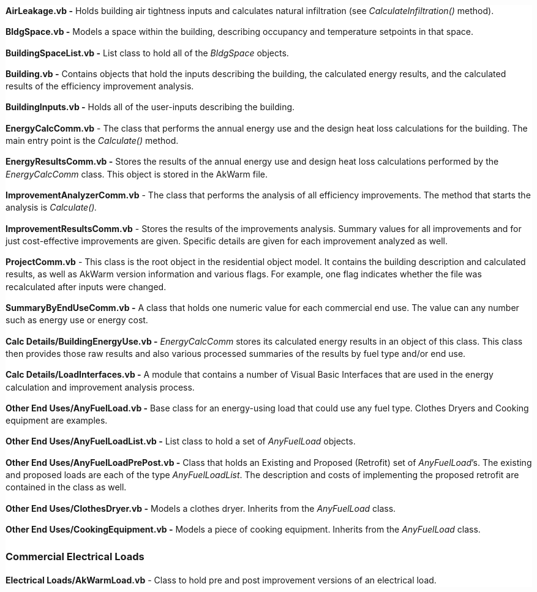 **AirLeakage.vb -** Holds building air tightness inputs and calculates natural infiltration (see *CalculateInfiltration()* method).

**BldgSpace.vb -** Models a space within the building, describing occupancy and temperature setpoints in that space.

**BuildingSpaceList.vb -** List class to hold all of the *BldgSpace* objects.

**Building.vb -** Contains objects that hold the inputs describing the building, the calculated energy results, and the calculated results of the efficiency improvement analysis.

**BuildingInputs.vb -** Holds all of the user-inputs describing the building.

**EnergyCalcComm.vb** - The class that performs the annual energy use and the design heat loss calculations for the building. The main entry point is the *Calculate()* method.

**EnergyResultsComm.vb -** Stores the results of the annual energy use and design heat loss calculations performed by the *EnergyCalcComm* class. This object is stored in the AkWarm file.

**ImprovementAnalyzerComm.vb** - The class that performs the analysis of all efficiency improvements. The method that starts the analysis is *Calculate().*

**ImprovementResultsComm.vb** - Stores the results of the improvements analysis. Summary values for all improvements and for just cost-effective improvements are given. Specific details are given for each improvement analyzed as well.

**ProjectComm.vb** - This class is the root object in the residential object model. It contains the building description and calculated results, as well as AkWarm version information and various flags. For example, one flag indicates whether the file was recalculated after inputs were changed.

**SummaryByEndUseComm.vb -** A class that holds one numeric value for each commercial end use. The value can any number such as energy use or energy cost.

**Calc Details/BuildingEnergyUse.vb -** *EnergyCalcComm* stores its calculated energy results in an object of this class. This class then provides those raw results and also various processed summaries of the results by fuel type and/or end use.

**Calc Details/LoadInterfaces.vb -** A module that contains a number of Visual Basic Interfaces that are used in the energy calculation and improvement analysis process.

**Other End Uses/AnyFuelLoad.vb -** Base class for an energy-using load that could use any fuel type. Clothes Dryers and Cooking equipment are examples.

**Other End Uses/AnyFuelLoadList.vb -** List class to hold a set of *AnyFuelLoad* objects.

**Other End Uses/AnyFuelLoadPrePost.vb -** Class that holds an Existing and Proposed (Retrofit) set of *AnyFuelLoad*’s. The existing and proposed loads are each of the type *AnyFuelLoadList*. The description and costs of implementing the proposed retrofit are contained in the class as well.

**Other End Uses/ClothesDryer.vb -** Models a clothes dryer. Inherits from the *AnyFuelLoad* class.

**Other End Uses/CookingEquipment.vb -** Models a piece of cooking equipment. Inherits from the *AnyFuelLoad* class.


<a name="commercial_electric"></a>
### Commercial Electrical Loads

**Electrical Loads/AkWarmLoad.vb** - Class to hold pre and post improvement versions of an electrical load.
